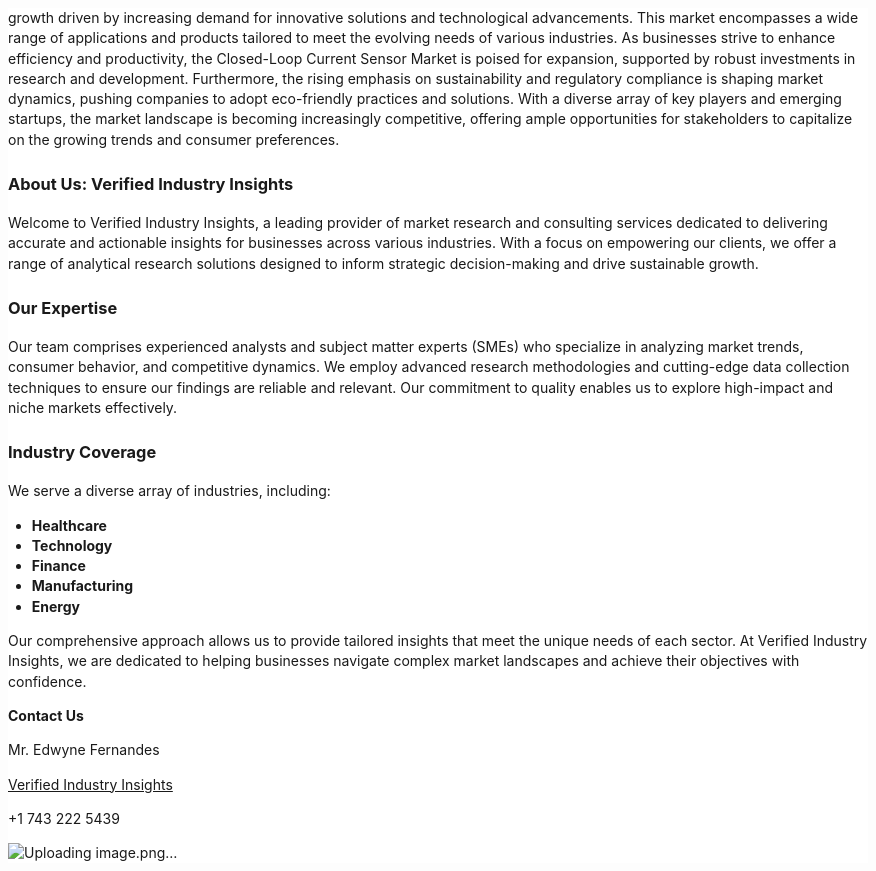 growth driven by increasing demand for innovative solutions and technological advancements. This market encompasses a wide range of applications and products tailored to meet the evolving needs of various industries. As businesses strive to enhance efficiency and productivity, the Closed-Loop Current Sensor Market is poised for expansion, supported by robust investments in research and development. Furthermore, the rising emphasis on sustainability and regulatory compliance is shaping market dynamics, pushing companies to adopt eco-friendly practices and solutions. With a diverse array of key players and emerging startups, the market landscape is becoming increasingly competitive, offering ample opportunities for stakeholders to capitalize on the growing trends and consumer preferences.</p><h3>About Us: Verified Industry Insights</h3><p>Welcome to Verified Industry Insights, a leading provider of market research and consulting services dedicated to delivering accurate and actionable insights for businesses across various industries. With a focus on empowering our clients, we offer a range of analytical research solutions designed to inform strategic decision-making and drive sustainable growth.</p><h3>Our Expertise</h3><p>Our team comprises experienced analysts and subject matter experts (SMEs) who specialize in analyzing market trends, consumer behavior, and competitive dynamics. We employ advanced research methodologies and cutting-edge data collection techniques to ensure our findings are reliable and relevant. Our commitment to quality enables us to explore high-impact and niche markets effectively.</p><h3>Industry Coverage</h3><p>We serve a diverse array of industries, including:</p><ul><li><strong>Healthcare</strong></li><li><strong>Technology</strong></li><li><strong>Finance</strong></li><li><strong>Manufacturing</strong></li><li><strong>Energy</strong></li></ul><p>Our comprehensive approach allows us to provide tailored insights that meet the unique needs of each sector. At Verified Industry Insights, we are dedicated to helping businesses navigate complex market landscapes and achieve their objectives with confidence.</p><p><strong>Contact Us</strong></p><p>Mr. Edwyne Fernandes</p><p><a href="https://www.verifiedindustryinsights.com/">Verified Industry Insights</a></p><p>+1 743 222 5439</p>
![Uploading image.png…]()
